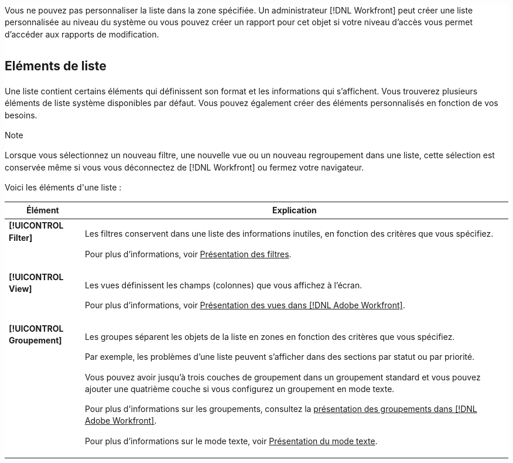 Vous ne pouvez pas personnaliser la liste dans la zone spécifiée. Un administrateur [!DNL Workfront] peut créer une liste personnalisée au niveau du système ou vous pouvez créer un rapport pour cet objet si votre niveau d’accès vous permet d’accéder aux rapports de modification.

## Eléments de liste

Une liste contient certains éléments qui définissent son format et les informations qui s’affichent. Vous trouverez plusieurs éléments de liste système disponibles par défaut. Vous pouvez également créer des éléments personnalisés en fonction de vos besoins.

>[!NOTE]
>
>Lorsque vous sélectionnez un nouveau filtre, une nouvelle vue ou un nouveau regroupement dans une liste, cette sélection est conservée même si vous vous déconnectez de [!DNL Workfront] ou fermez votre navigateur.

Voici les éléments d&#39;une liste :

<table style="table-layout:auto"> 
 <col> 
 <col> 
 <thead> 
  <tr> 
   <th><strong>Élément</strong></th> 
   <th><strong>Explication</strong></th> 
  </tr> 
 </thead> 
 <tbody> 
  <tr> 
   <td><strong>[!UICONTROL Filter]</strong></td> 
   <td> <p>Les filtres conservent dans une liste des informations inutiles, en fonction des critères que vous spécifiez. </p> <p>Pour plus d’informations, voir <a href="../../../reports-and-dashboards/reports/reporting-elements/filters-overview.md" class="MCXref xref">Présentation des filtres</a>.</p> </td> 
  </tr> 
  <tr> 
   <td><strong>[!UICONTROL View]</strong></td> 
   <td> <p>Les vues définissent les champs (colonnes) que vous affichez à l’écran.</p> <p>Pour plus d’informations, voir <a href="../../../reports-and-dashboards/reports/reporting-elements/views-overview.md" class="MCXref xref">Présentation des vues dans [!DNL Adobe Workfront]</a>.</p> </td> 
  </tr> 
  <tr> 
   <td><strong>[!UICONTROL Groupement]</strong></td> 
   <td> <p>Les groupes séparent les objets de la liste en zones en fonction des critères que vous spécifiez.</p> <p>Par exemple, les problèmes d’une liste peuvent s’afficher dans des sections par statut ou par priorité.</p> <p>Vous pouvez avoir jusqu’à trois couches de groupement dans un groupement standard et vous pouvez ajouter une quatrième couche si vous configurez un groupement en mode texte.</p> <p>Pour plus d'informations sur les groupements, consultez la <a href="../../../reports-and-dashboards/reports/reporting-elements/groupings-overview.md" class="MCXref xref">présentation des groupements dans [!DNL Adobe Workfront]</a>.</p> <p>Pour plus d’informations sur le mode texte, voir <a href="../../../reports-and-dashboards/reports/text-mode/understand-text-mode.md" class="MCXref xref">Présentation du mode texte</a>.</p> </td> 
  </tr> 
 </tbody> 
</table>
